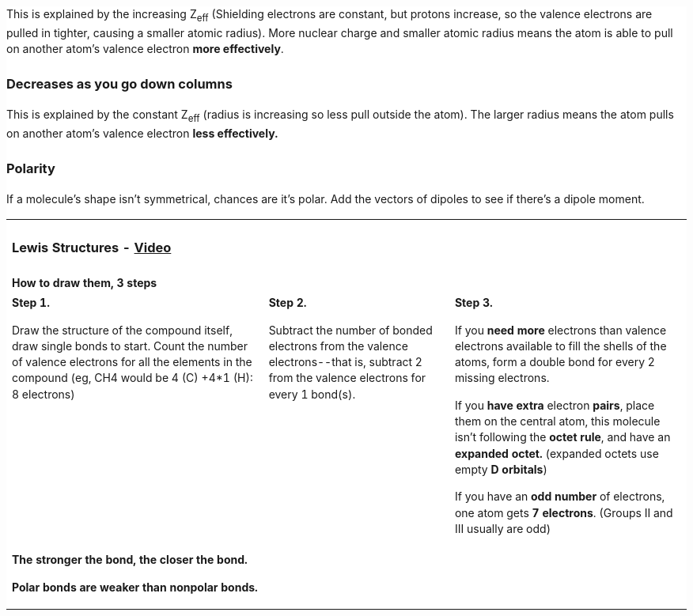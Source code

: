 This is explained by the increasing Z<sub>eff</sub> (Shielding electrons are constant, but protons increase, so the valence electrons are pulled in tighter, causing a smaller atomic radius). More nuclear charge and smaller atomic radius means the atom is able to pull on another atom’s valence electron <strong>more effectively</strong>.
   </td>
   <td>
<h3><strong>Decreases</strong> as you go down columns</h3>

This is explained by the constant Z<sub>eff</sub> (radius is increasing so less pull outside the atom). The larger radius means the atom pulls on another atom’s valence electron <strong>less effectively.</strong>
   </td>
  </tr>
  <tr>
   <td colspan="2" >
<h3>Polarity</h3>

If a molecule’s shape isn’t symmetrical, chances are it’s polar. Add the vectors of dipoles to see if there’s a dipole moment.
   </td>
  </tr>
</table>



<table>
  <tr>
   <td colspan="3" >
<h3>Lewis Structures - <a href="https://youtu.be/NFZtjSeT3XE">Video</a></h3>


   </td>
  </tr>
  <tr>
   <td colspan="3" ><strong>How to draw them, 3 steps</strong>
   </td>
  </tr>
  <tr>
   <td><strong>Step 1. </strong>
<p>
Draw the structure of the compound itself, draw single bonds to start. Count the number of valence electrons for all the elements in the compound (eg, CH4 would be 4 (C) +4*1 (H): 8 electrons)
   </td>
   <td><strong>Step 2.</strong>
<p>
Subtract the number of bonded electrons from the valence electrons--that is, subtract 2 from the valence electrons for every 1 bond(s).
   </td>
   <td><strong>Step 3.</strong>
<p>
If you <strong>need</strong> <strong>more </strong>electrons than valence electrons available to fill the shells of the atoms, form a double bond for every 2 missing electrons. 
<p>
If you <strong>have</strong> <strong>extra </strong>electron <strong>pairs</strong>, place them on the central atom, this molecule isn’t following the <strong>octet rule</strong>, and have an <strong>expanded octet. </strong>(expanded octets use empty <strong>D orbitals</strong>)
<p>
If you have an <strong>odd number </strong>of electrons, one atom gets<strong> 7 electrons</strong>. (Groups II and III usually are odd)
   </td>
  </tr>
  <tr>
   <td colspan="3" ><strong>The stronger the bond, the closer the bond.</strong>
<p>
<strong>Polar bonds are weaker than nonpolar bonds.</strong>
   </td>
  </tr>